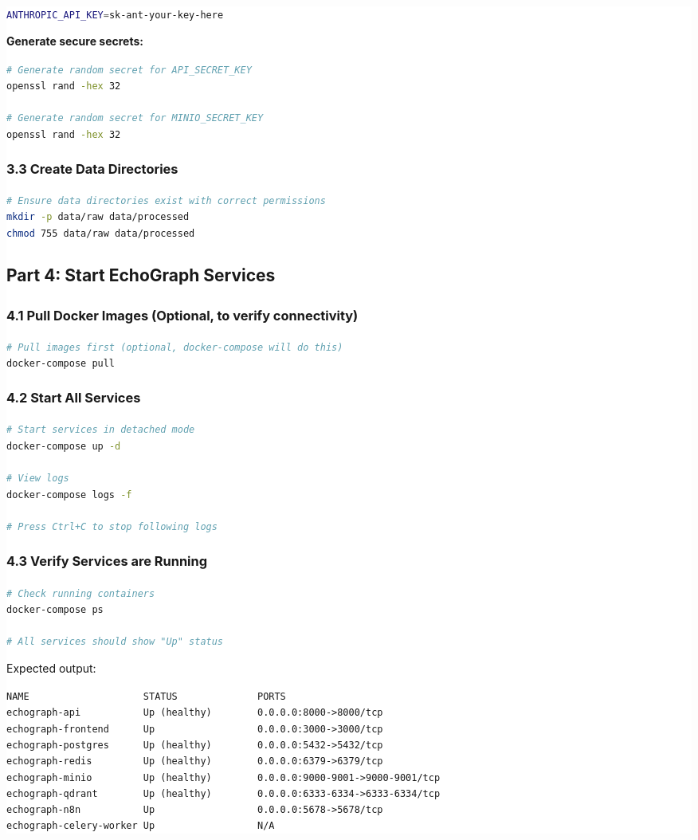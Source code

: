 ```bash
ANTHROPIC_API_KEY=sk-ant-your-key-here
```

**Generate secure secrets:**

```bash
# Generate random secret for API_SECRET_KEY
openssl rand -hex 32

# Generate random secret for MINIO_SECRET_KEY
openssl rand -hex 32
```

### 3.3 Create Data Directories

```bash
# Ensure data directories exist with correct permissions
mkdir -p data/raw data/processed
chmod 755 data/raw data/processed
```

## Part 4: Start EchoGraph Services

### 4.1 Pull Docker Images (Optional, to verify connectivity)

```bash
# Pull images first (optional, docker-compose will do this)
docker-compose pull
```

### 4.2 Start All Services

```bash
# Start services in detached mode
docker-compose up -d

# View logs
docker-compose logs -f

# Press Ctrl+C to stop following logs
```

### 4.3 Verify Services are Running

```bash
# Check running containers
docker-compose ps

# All services should show "Up" status
```

Expected output:
```
NAME                    STATUS              PORTS
echograph-api           Up (healthy)        0.0.0.0:8000->8000/tcp
echograph-frontend      Up                  0.0.0.0:3000->3000/tcp
echograph-postgres      Up (healthy)        0.0.0.0:5432->5432/tcp
echograph-redis         Up (healthy)        0.0.0.0:6379->6379/tcp
echograph-minio         Up (healthy)        0.0.0.0:9000-9001->9000-9001/tcp
echograph-qdrant        Up (healthy)        0.0.0.0:6333-6334->6333-6334/tcp
echograph-n8n           Up                  0.0.0.0:5678->5678/tcp
echograph-celery-worker Up                  N/A
```
